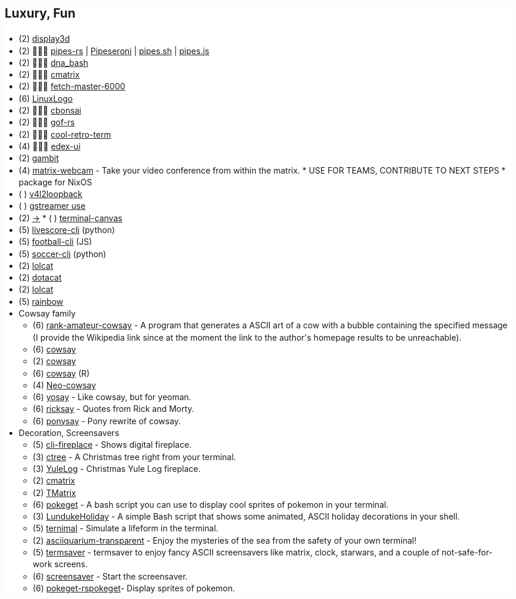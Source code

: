 ## Luxury, Fun

* (2) [display3d](https://github.com/redpenguinyt/display3d)
* (2)  [pipes-rs](https://github.com/lhvy/pipes-rs)
   |  [Pipeseroni](https://pipeseroni.github.io/)
   |  [pipes.sh](http://pipes.sh/)
   |  [pipes.js](https://github.com/Oman395/pipes.js)
* (2)  [dna_bash](https://github.com/clyde80/dna_bash)
* (2)  [cmatrix](https://github.com/abishekvashok/cmatrix)
* (2)  [fetch-master-6000](https://github.com/anhsirk0/fetch-master-6000)
* (6) [LinuxLogo](https://sourceforge.net/projects/linuxlogo/)
* (2)  [cbonsai](https://gitlab.com/jallbrit/cbonsai)
* (2)  [gof-rs](https://github.com/omagdy7/gof-rs)
* (2)  [cool-retro-term](https://github.com/Swordfish90/cool-retro-term)
* (4)  [edex-ui](https://github.com/GitSquared/edex-ui)
* (2) [gambit](https://github.com/maaslalani/gambit)
* (4) [matrix-webcam](https://github.com/joschuck/matrix-webcam) - Take your video conference from within the matrix. * USE FOR TEAMS, CONTRIBUTE TO NEXT STEPS * package for NixOS
* ( ) [v4l2loopback](https://github.com/umlaeute/v4l2loopback)
* ( ) [gstreamer use](https://gstreamer.freedesktop.org/documentation/installing/on-linux.html?gi-language=c)
* (2) [->](https://blog.ghaiklor.com/2020/07/27/high-performant-2d-renderer-in-a-terminal/) * ( ) [terminal-canvas](https://github.com/ghaiklor/terminal-canvas)
* (5) [livescore-cli](https://github.com/codeezer/livescore-cli) (python)
* (5) [football-cli](https://github.com/manrajgrover/football-cli) (JS)
* (5) [soccer-cli](https://github.com/architv/soccer-cli) (python)
* (2) [lolcat](https://github.com/busyloop/lolcat)
* (2) [dotacat](https://gitlab.scd31.com/stephen/dotacat)
* (2) [lolcat](https://github.com/IchMageBaume/clolcat)
* (5) [rainbow](https://github.com/raincoats/rainbow)
* Cowsay family
  * (6) [rank-amateur-cowsay](https://github.com/tnalpgge/rank-amateur-cowsay) - A program that generates a ASCII art of a cow with a bubble containing the specified message (I provide the Wikipedia link since at the moment the link to the author's homepage results to be unreachable).
  * (6) [cowsay](https://github.com/piuccio/cowsay)
  * (2) [cowsay](https://github.com/cowsay-org/cowsay)
  * (6) [cowsay](https://github.com/sckott/cowsay) (R)
  * (4) [Neo-cowsay](https://github.com/Code-Hex/Neo-cowsay)
  * (6) [yosay](https://github.com/yeoman/yosay) - Like cowsay, but for yeoman.
  * (6) [ricksay](https://github.com/roma-guru/ricksay) - Quotes from Rick and Morty.
  * (6) [ponysay](https://github.com/erkin/ponysay) - Pony rewrite of cowsay.
* Decoration, Screensavers
  * (5) [cli-fireplace](https://github.com/dolsup/cli-fireplace) - Shows digital fireplace.
  * (3) [ctree](https://github.com/gleich/ctree) - A Christmas tree right from your terminal.
  * (3) [YuleLog](https://github.com/Duroktar/YuleLog) - Christmas Yule Log fireplace.
  * (2) [cmatrix](https://github.com/Treri/cmatrix)
  * (2) [TMatrix](https://github.com/M4444/TMatrix)
  * (6) [pokeget](https://github.com/talwat/pokeget) - A bash script you can use to display cool sprites of pokemon in your terminal.
  * (3) [LundukeHoliday](https://github.com/BryanLunduke/LundukeHoliday) - A simple Bash script that shows some animated, ASCII holiday decorations in your shell.
  * (5) [ternimal](https://github.com/p-e-w/ternimal) - Simulate a lifeform in the terminal.
  * (2) [asciiquarium-transparent](https://search.nixos.org/packages?channel=23.11&from=0&size=50&sort=relevance&type=packages&query=asciiquarium) - Enjoy the mysteries of the sea from the safety of your own terminal!
  * (5) [termsaver](https://github.com/brunobraga/termsaver) - termsaver to enjoy fancy ASCII screensavers like matrix, clock, starwars, and a couple of not-safe-for-work screens.
  * (6) [screensaver](https://github.com/gillstrom/screensaver) - Start the screensaver.
  * (6) [pokeget-rs](https://github.com/talwat/pokeget-rs)[pokeget](https://github.com/talwat/pokeget)- Display sprites of pokemon.